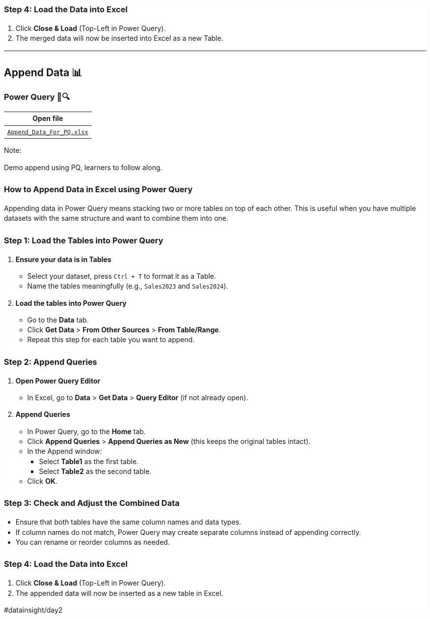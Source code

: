 ### Step 4: Load the Data into Excel
1. Click **Close & Load** (Top-Left in Power Query).
2. The merged data will now be inserted into Excel as a new Table.


---

## Append Data 📊
### Power Query 💪🔍

| Open file                                        |
|--------------------------------------------------|
| [`Append_Data_For_PQ.xlsx`](Append_Data_For_PQ.xlsx) |

Note:

Demo append using PQ, learners to follow along.

### How to Append Data in Excel using Power Query

Appending data in Power Query means stacking two or more tables on top of each other. This is useful when you have multiple datasets with the same structure and want to combine them into one.

### Step 1: Load the Tables into Power Query
1. **Ensure your data is in Tables**  
   - Select your dataset, press `Ctrl + T` to format it as a Table.
   - Name the tables meaningfully (e.g., `Sales2023` and `Sales2024`).

2. **Load the tables into Power Query**  
   - Go to the **Data** tab.
   - Click **Get Data** > **From Other Sources** > **From Table/Range**.
   - Repeat this step for each table you want to append.

### Step 2: Append Queries
1. **Open Power Query Editor**  
   - In Excel, go to **Data** > **Get Data** > **Query Editor** (if not already open).

2. **Append Queries**  
   - In Power Query, go to the **Home** tab.
   - Click **Append Queries** > **Append Queries as New** (this keeps the original tables intact).
   - In the Append window:
     - Select **Table1** as the first table.
     - Select **Table2** as the second table.
   - Click **OK**.

### Step 3: Check and Adjust the Combined Data
- Ensure that both tables have the same column names and data types.
- If column names do not match, Power Query may create separate columns instead of appending correctly.
- You can rename or reorder columns as needed.

### Step 4: Load the Data into Excel
1. Click **Close & Load** (Top-Left in Power Query).
2. The appended data will now be inserted as a new table in Excel.

#datainsight/day2